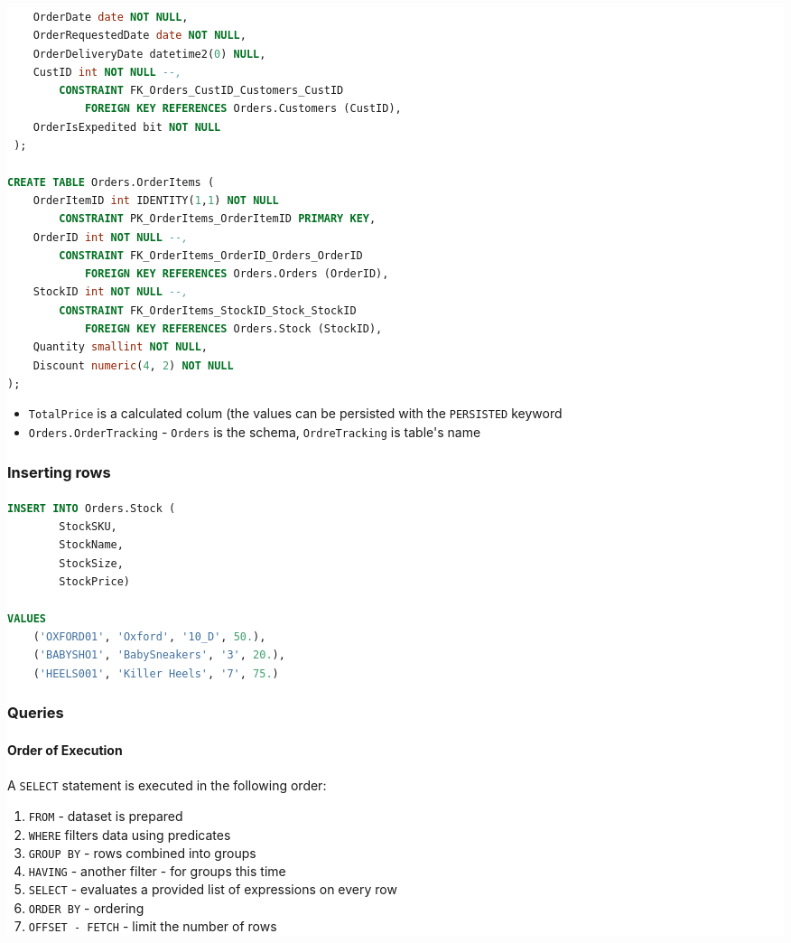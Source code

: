 ```sql
    OrderDate date NOT NULL,
    OrderRequestedDate date NOT NULL,
    OrderDeliveryDate datetime2(0) NULL,
    CustID int NOT NULL --,
        CONSTRAINT FK_Orders_CustID_Customers_CustID 
            FOREIGN KEY REFERENCES Orders.Customers (CustID),
    OrderIsExpedited bit NOT NULL
 );

CREATE TABLE Orders.OrderItems (
    OrderItemID int IDENTITY(1,1) NOT NULL
        CONSTRAINT PK_OrderItems_OrderItemID PRIMARY KEY,
    OrderID int NOT NULL --,
        CONSTRAINT FK_OrderItems_OrderID_Orders_OrderID
            FOREIGN KEY REFERENCES Orders.Orders (OrderID),
    StockID int NOT NULL --,
        CONSTRAINT FK_OrderItems_StockID_Stock_StockID
            FOREIGN KEY REFERENCES Orders.Stock (StockID),
    Quantity smallint NOT NULL,
    Discount numeric(4, 2) NOT NULL
);
```

- `TotalPrice` is a calculated colum (the values can be persisted with the
  `PERSISTED` keyword
- `Orders.OrderTracking` - `Orders` is the schema, `OrdreTracking` is table's
  name

### Inserting rows

```sql
INSERT INTO Orders.Stock (
        StockSKU, 
        StockName, 
        StockSize, 
        StockPrice)

VALUES
    ('OXFORD01', 'Oxford', '10_D', 50.),
    ('BABYSHO1', 'BabySneakers', '3', 20.),
    ('HEELS001', 'Killer Heels', '7', 75.)
```

### Queries

#### Order of Execution

A `SELECT` statement is executed in the following order:

1. `FROM` - dataset is prepared
2. `WHERE` filters data using predicates
3. `GROUP BY` - rows combined into groups
4. `HAVING` - another filter - for groups this time
5. `SELECT` - evaluates a provided list of expressions on every row
6. `ORDER BY` - ordering
7. `OFFSET - FETCH` - limit the number of rows

